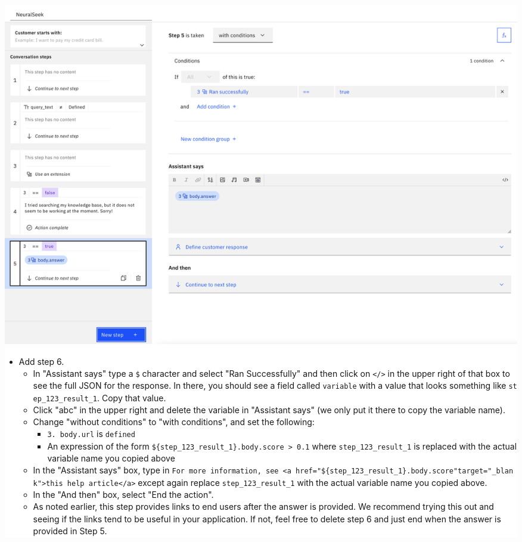 ![Step 5](./assets/neuralseek-step-5.png)<br>

- Add step 6.
  - In "Assistant says" type a `$` character and select "Ran Successfully" and then click on `</>` in the upper right of that box to see the full JSON for the response.  In there, you should see a field called `variable` with a value that looks something like `step_123_result_1`.  Copy that value.
  - Click "abc" in the upper right and delete the variable in "Assistant says" (we only put it there to copy the variable name).
  - Change "without conditions" to "with conditions", and set the following:
    - `3. body.url` is `defined`
    - An expression of the form `${step_123_result_1}.body.score > 0.1` where `step_123_result_1` is replaced with the actual variable name you copied above
  - In the "Assistant says" box, type in `For more information, see <a href="${step_123_result_1}.body.score"target="_blank">this help article</a>` except again replace `step_123_result_1` with the actual variable name you copied above.
  - In the "And then" box, select "End the action".
  - As noted earlier, this step provides links to end users after the answer is provided.  We recommend trying this out and seeing if the links tend to be useful in your application.  If not, feel free to delete step 6 and just end when the answer is provided in Step 5.

